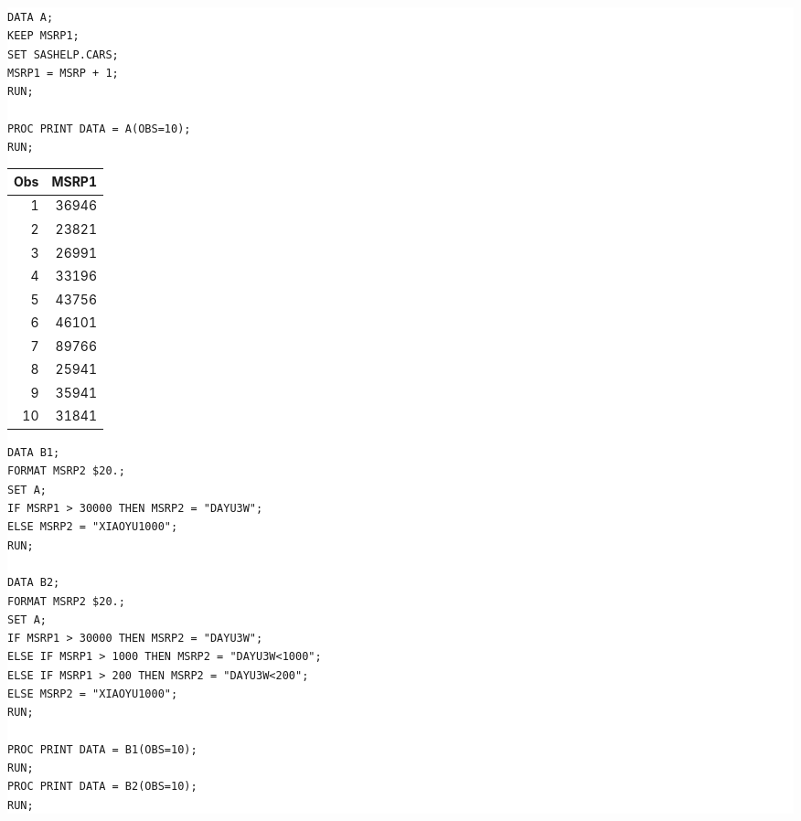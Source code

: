 ```SAS
DATA A;
KEEP MSRP1;
SET SASHELP.CARS;
MSRP1 = MSRP + 1;
RUN;

PROC PRINT DATA = A(OBS=10);
RUN;
```

|  Obs | MSRP1 |
| ---: | ----: |
|    1 | 36946 |
|    2 | 23821 |
|    3 | 26991 |
|    4 | 33196 |
|    5 | 43756 |
|    6 | 46101 |
|    7 | 89766 |
|    8 | 25941 |
|    9 | 35941 |
|   10 | 31841 |

```SAS
DATA B1;
FORMAT MSRP2 $20.;
SET A;
IF MSRP1 > 30000 THEN MSRP2 = "DAYU3W";
ELSE MSRP2 = "XIAOYU1000";
RUN;

DATA B2;
FORMAT MSRP2 $20.;
SET A;
IF MSRP1 > 30000 THEN MSRP2 = "DAYU3W";
ELSE IF MSRP1 > 1000 THEN MSRP2 = "DAYU3W<1000";
ELSE IF MSRP1 > 200 THEN MSRP2 = "DAYU3W<200";
ELSE MSRP2 = "XIAOYU1000";
RUN;

PROC PRINT DATA = B1(OBS=10);
RUN;
PROC PRINT DATA = B2(OBS=10);
RUN;
```
